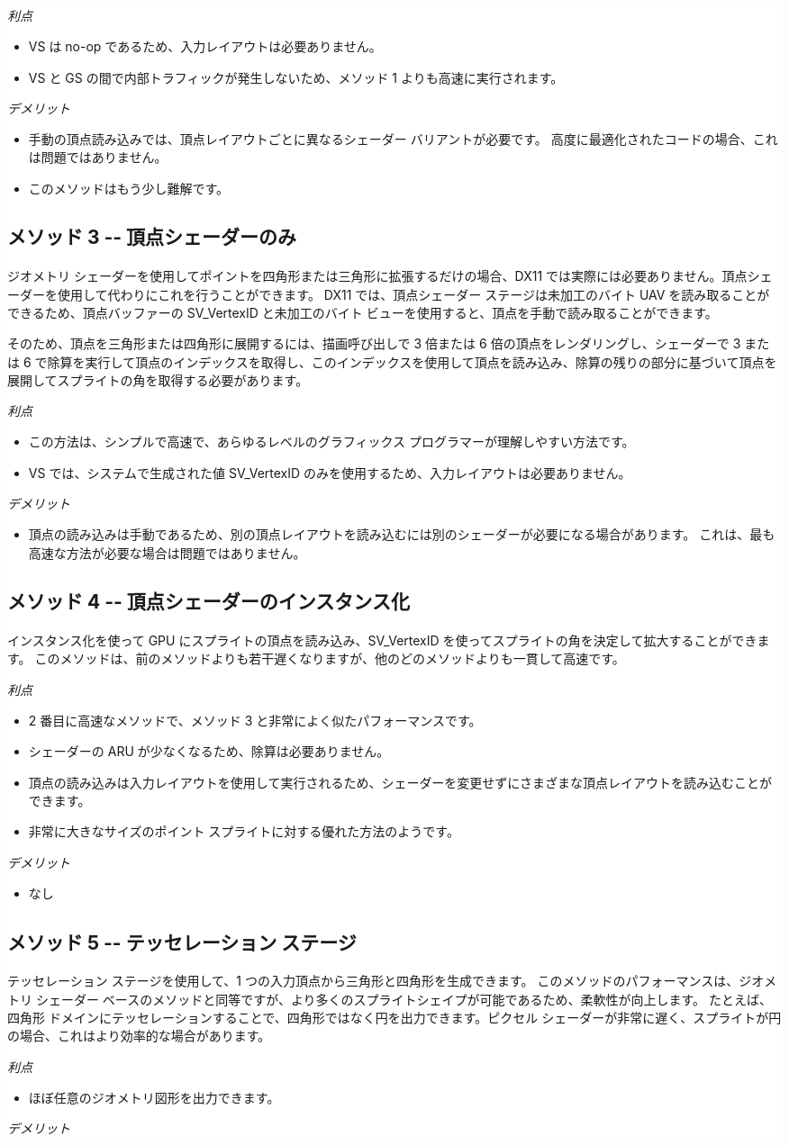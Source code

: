 *利点*

- VS は no-op であるため、入力レイアウトは必要ありません。

- VS と GS の間で内部トラフィックが発生しないため、メソッド 1 よりも高速に実行されます。

*デメリット*

- 手動の頂点読み込みでは、頂点レイアウトごとに異なるシェーダー バリアントが必要です。 高度に最適化されたコードの場合、これは問題ではありません。

- このメソッドはもう少し難解です。

## メソッド 3 -- 頂点シェーダーのみ

ジオメトリ シェーダーを使用してポイントを四角形または三角形に拡張するだけの場合、DX11 では実際には必要ありません。頂点シェーダーを使用して代わりにこれを行うことができます。 DX11 では、頂点シェーダー ステージは未加工のバイト UAV を読み取ることができるため、頂点バッファーの SV_VertexID と未加工のバイト ビューを使用すると、頂点を手動で読み取ることができます。

そのため、頂点を三角形または四角形に展開するには、描画呼び出しで 3 倍または 6 倍の頂点をレンダリングし、シェーダーで 3 または 6 で除算を実行して頂点のインデックスを取得し、このインデックスを使用して頂点を読み込み、除算の残りの部分に基づいて頂点を展開してスプライトの角を取得する必要があります。

*利点*

- この方法は、シンプルで高速で、あらゆるレベルのグラフィックス プログラマーが理解しやすい方法です。

- VS では、システムで生成された値 SV_VertexID のみを使用するため、入力レイアウトは必要ありません。

*デメリット*

- 頂点の読み込みは手動であるため、別の頂点レイアウトを読み込むには別のシェーダーが必要になる場合があります。 これは、最も高速な方法が必要な場合は問題ではありません。

## メソッド 4 -- 頂点シェーダーのインスタンス化

インスタンス化を使って GPU にスプライトの頂点を読み込み、SV_VertexID を使ってスプライトの角を決定して拡大することができます。 このメソッドは、前のメソッドよりも若干遅くなりますが、他のどのメソッドよりも一貫して高速です。

*利点*

- 2 番目に高速なメソッドで、メソッド 3 と非常によく似たパフォーマンスです。

- シェーダーの ARU が少なくなるため、除算は必要ありません。

- 頂点の読み込みは入力レイアウトを使用して実行されるため、シェーダーを変更せずにさまざまな頂点レイアウトを読み込むことができます。

- 非常に大きなサイズのポイント スプライトに対する優れた方法のようです。

*デメリット*

- なし

## メソッド 5 -- テッセレーション ステージ

テッセレーション ステージを使用して、1 つの入力頂点から三角形と四角形を生成できます。 このメソッドのパフォーマンスは、ジオメトリ シェーダー ベースのメソッドと同等ですが、より多くのスプライトシェイプが可能であるため、柔軟性が向上します。 たとえば、四角形 ドメインにテッセレーションすることで、四角形ではなく円を出力できます。ピクセル シェーダーが非常に遅く、スプライトが円の場合、これはより効率的な場合があります。

*利点*

- ほぼ任意のジオメトリ図形を出力できます。

*デメリット*
